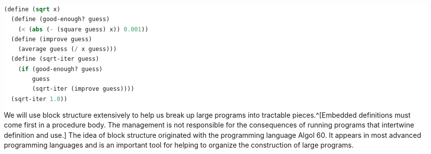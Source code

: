 ``` scheme
(define (sqrt x)
  (define (good-enough? guess)
    (< (abs (- (square guess) x)) 0.001))
  (define (improve guess)
    (average guess (/ x guess)))
  (define (sqrt-iter guess)
    (if (good-enough? guess)
        guess
        (sqrt-iter (improve guess))))
  (sqrt-iter 1.0))
```

We will use block structure extensively to help us break up large programs into tractable pieces.^[Embedded definitions must come first in a procedure body. The management is not responsible for the consequences of running programs that intertwine definition and use.] The idea of block structure originated with the programming language Algol 60. It appears in most advanced programming languages and is an important tool for helping to organize the construction of large programs.

